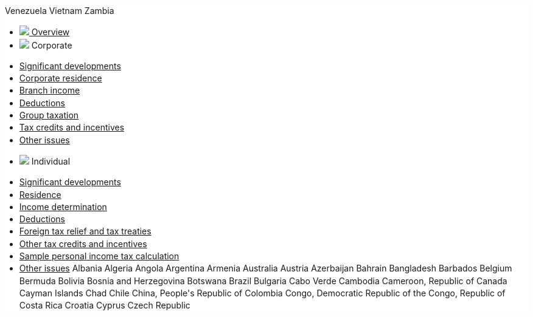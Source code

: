 Venezuela
Vietnam
Zambia
* [![](../../-/media/world-wide-tax-summaries/dev/overview-inactive-nav-icon.ashx%3Frev=dee1bb7128b64699a86a2a3f76847756&revision=dee1bb71-28b6-4699-a86a-2a3f76847756&hash=9005AA450606A6D2D6725C43CAAFA1FE11631251)
Overview](../../republic-of-korea.html)
* ![](../../-/media/world-wide-tax-summaries/dev/corporate-active-nav-icon.ashx%3Frev=e54e9d5b7d6f49b8a9de27757112981b&revision=e54e9d5b-7d6f-49b8-a9de-27757112981b&hash=24295379334D867E5CEB564DB7B5655AFB8CA649)
Corporate
+ [Significant developments](significant-developments.html)
+ [Corporate residence](corporate-residence.html)
+ [Branch income](branch-income.html)
+ [Deductions](deductions.html)
+ [Group taxation](group-taxation.html)
+ [Tax credits and incentives](tax-credits-and-incentives.html)
+ [Other issues](other-issues.html)
* ![](../../-/media/world-wide-tax-summaries/dev/individual-inactive-nav-icon.ashx%3Frev=03b86f89ec914ecdaac1550e9f0b113f&revision=03b86f89-ec91-4ecd-aac1-550e9f0b113f&hash=FC11F4F8557815513DCBD945919A90DE94EE1FC0)
Individual
+ [Significant developments](../individual/significant-developments.html)
+ [Residence](../individual/residence.html)
+ [Income determination](../individual/income-determination.html)
+ [Deductions](../individual/deductions.html)
+ [Foreign tax relief and tax treaties](../individual/foreign-tax-relief-and-tax-treaties.html)
+ [Other tax credits and incentives](../individual/other-tax-credits-and-incentives.html)
+ [Sample personal income tax calculation](../individual/sample-personal-income-tax-calculation.html)
+ [Other issues](../individual/other-issues.html)
Albania
Algeria
Angola
Argentina
Armenia
Australia
Austria
Azerbaijan
Bahrain
Bangladesh
Barbados
Belgium
Bermuda
Bolivia
Bosnia and Herzegovina
Botswana
Brazil
Bulgaria
Cabo Verde
Cambodia
Cameroon, Republic of
Canada
Cayman Islands
Chad
Chile
China, People's Republic of
Colombia
Congo, Democratic Republic of the
Congo, Republic of
Costa Rica
Croatia
Cyprus
Czech Republic
